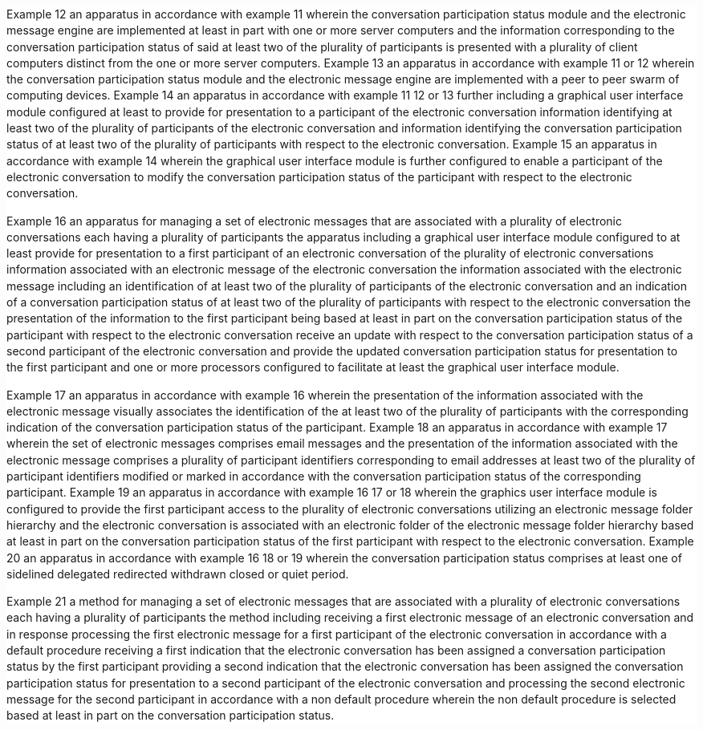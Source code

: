 Example 12 an apparatus in accordance with example 11 wherein the conversation participation status module and the electronic message engine are implemented at least in part with one or more server computers and the information corresponding to the conversation participation status of said at least two of the plurality of participants is presented with a plurality of client computers distinct from the one or more server computers. Example 13 an apparatus in accordance with example 11 or 12 wherein the conversation participation status module and the electronic message engine are implemented with a peer to peer swarm of computing devices. Example 14 an apparatus in accordance with example 11 12 or 13 further including a graphical user interface module configured at least to provide for presentation to a participant of the electronic conversation information identifying at least two of the plurality of participants of the electronic conversation and information identifying the conversation participation status of at least two of the plurality of participants with respect to the electronic conversation. Example 15 an apparatus in accordance with example 14 wherein the graphical user interface module is further configured to enable a participant of the electronic conversation to modify the conversation participation status of the participant with respect to the electronic conversation.

Example 16 an apparatus for managing a set of electronic messages that are associated with a plurality of electronic conversations each having a plurality of participants the apparatus including a graphical user interface module configured to at least provide for presentation to a first participant of an electronic conversation of the plurality of electronic conversations information associated with an electronic message of the electronic conversation the information associated with the electronic message including an identification of at least two of the plurality of participants of the electronic conversation and an indication of a conversation participation status of at least two of the plurality of participants with respect to the electronic conversation the presentation of the information to the first participant being based at least in part on the conversation participation status of the participant with respect to the electronic conversation receive an update with respect to the conversation participation status of a second participant of the electronic conversation and provide the updated conversation participation status for presentation to the first participant and one or more processors configured to facilitate at least the graphical user interface module.

Example 17 an apparatus in accordance with example 16 wherein the presentation of the information associated with the electronic message visually associates the identification of the at least two of the plurality of participants with the corresponding indication of the conversation participation status of the participant. Example 18 an apparatus in accordance with example 17 wherein the set of electronic messages comprises email messages and the presentation of the information associated with the electronic message comprises a plurality of participant identifiers corresponding to email addresses at least two of the plurality of participant identifiers modified or marked in accordance with the conversation participation status of the corresponding participant. Example 19 an apparatus in accordance with example 16 17 or 18 wherein the graphics user interface module is configured to provide the first participant access to the plurality of electronic conversations utilizing an electronic message folder hierarchy and the electronic conversation is associated with an electronic folder of the electronic message folder hierarchy based at least in part on the conversation participation status of the first participant with respect to the electronic conversation. Example 20 an apparatus in accordance with example 16 18 or 19 wherein the conversation participation status comprises at least one of sidelined delegated redirected withdrawn closed or quiet period.

Example 21 a method for managing a set of electronic messages that are associated with a plurality of electronic conversations each having a plurality of participants the method including receiving a first electronic message of an electronic conversation and in response processing the first electronic message for a first participant of the electronic conversation in accordance with a default procedure receiving a first indication that the electronic conversation has been assigned a conversation participation status by the first participant providing a second indication that the electronic conversation has been assigned the conversation participation status for presentation to a second participant of the electronic conversation and processing the second electronic message for the second participant in accordance with a non default procedure wherein the non default procedure is selected based at least in part on the conversation participation status.
